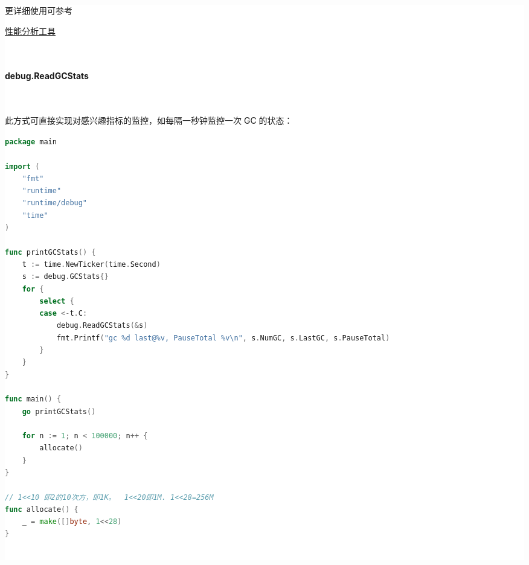 
更详细使用可参考

[性能分析工具](https://dashen.tech/2021/03/01/%E6%80%A7%E8%83%BD%E5%88%86%E6%9E%90%E5%B7%A5%E5%85%B7/)


<br>


#### debug.ReadGCStats


<br>



此方式可直接实现对感兴趣指标的监控，如每隔一秒钟监控一次 GC 的状态：

```go
package main

import (
	"fmt"
	"runtime"
	"runtime/debug"
	"time"
)

func printGCStats() {
	t := time.NewTicker(time.Second)
	s := debug.GCStats{}
	for {
		select {
		case <-t.C:
			debug.ReadGCStats(&s)
			fmt.Printf("gc %d last@%v, PauseTotal %v\n", s.NumGC, s.LastGC, s.PauseTotal)
		}
	}
}

func main() {
	go printGCStats()

	for n := 1; n < 100000; n++ {
		allocate()
	}
}

// 1<<10 即2的10次方，即1K。  1<<20即1M. 1<<28=256M
func allocate() {
	_ = make([]byte, 1<<28)
}

```

<br>

